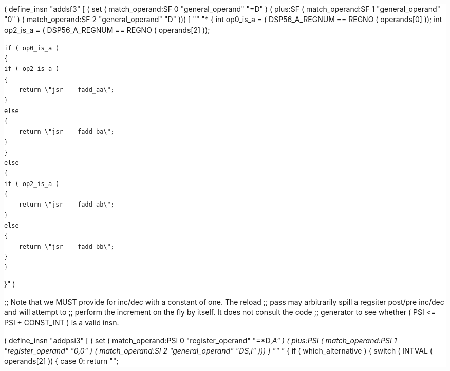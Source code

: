 ( define_insn "addsf3"
  [ ( set ( match_operand:SF 0 "general_operand" "=D" )
          ( plus:SF ( match_operand:SF 1 "general_operand" "0" )
                    ( match_operand:SF 2 "general_operand" "D" ))) 
  ]
  ""
  "*
{
    int op0_is_a = ( DSP56_A_REGNUM == REGNO ( operands[0] ));
    int op2_is_a = ( DSP56_A_REGNUM == REGNO ( operands[2] ));
    
    if ( op0_is_a )
    {
	if ( op2_is_a )
	{
	    return \"jsr	fadd_aa\";
	}
	else
	{
	    return \"jsr	fadd_ba\";
	}
    }
    else
    {
	if ( op2_is_a )
	{
	    return \"jsr	fadd_ab\";
	}
	else
	{
	    return \"jsr	fadd_bb\";
	}
    }
}" )	

;; Note that we MUST provide for inc/dec with a constant of one. The reload
;; pass may arbitrarily spill a regsiter post/pre inc/dec and will attempt to
;; perform the increment on the fly by itself. It does not consult the code
;; generator to see whether ( PSI <= PSI + CONST_INT ) is a valid insn.

( define_insn "addpsi3"
  [ ( set ( match_operand:PSI 0 "register_operand" "=*D,*A" )
	  ( plus:PSI 
	    ( match_operand:PSI 1 "register_operand" "0,0" )
	    ( match_operand:SI 2 "general_operand" "*D*S,i" )))
  ]
  ""
  "*
{
    if ( which_alternative )
    {
	switch ( INTVAL ( operands[2] ))
	{
	case 0:
	    return \"\";
	    